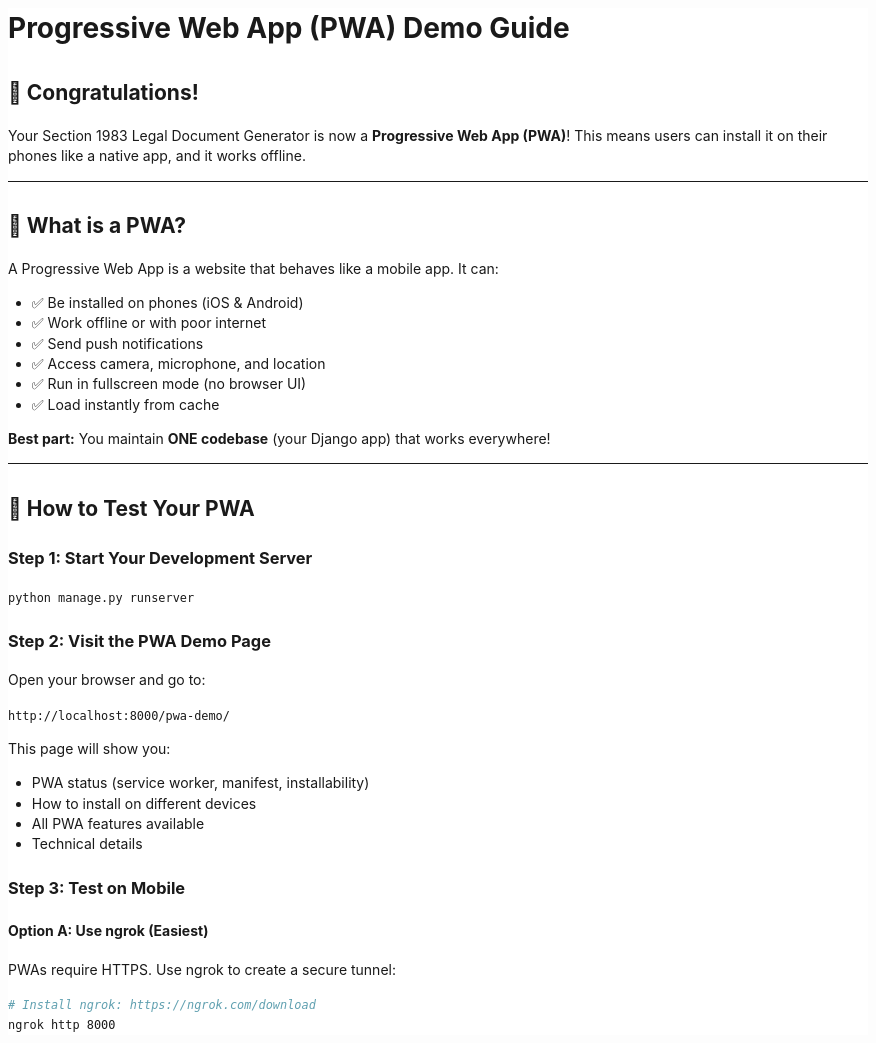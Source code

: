 # Progressive Web App (PWA) Demo Guide

## 🎉 Congratulations!

Your Section 1983 Legal Document Generator is now a **Progressive Web App (PWA)**! This means users can install it on their phones like a native app, and it works offline.

---

## 📱 What is a PWA?

A Progressive Web App is a website that behaves like a mobile app. It can:

- ✅ Be installed on phones (iOS & Android)
- ✅ Work offline or with poor internet
- ✅ Send push notifications
- ✅ Access camera, microphone, and location
- ✅ Run in fullscreen mode (no browser UI)
- ✅ Load instantly from cache

**Best part:** You maintain **ONE codebase** (your Django app) that works everywhere!

---

## 🚀 How to Test Your PWA

### Step 1: Start Your Development Server

```bash
python manage.py runserver
```

### Step 2: Visit the PWA Demo Page

Open your browser and go to:
```
http://localhost:8000/pwa-demo/
```

This page will show you:
- PWA status (service worker, manifest, installability)
- How to install on different devices
- All PWA features available
- Technical details

### Step 3: Test on Mobile

#### Option A: Use ngrok (Easiest)

PWAs require HTTPS. Use ngrok to create a secure tunnel:

```bash
# Install ngrok: https://ngrok.com/download
ngrok http 8000
```
